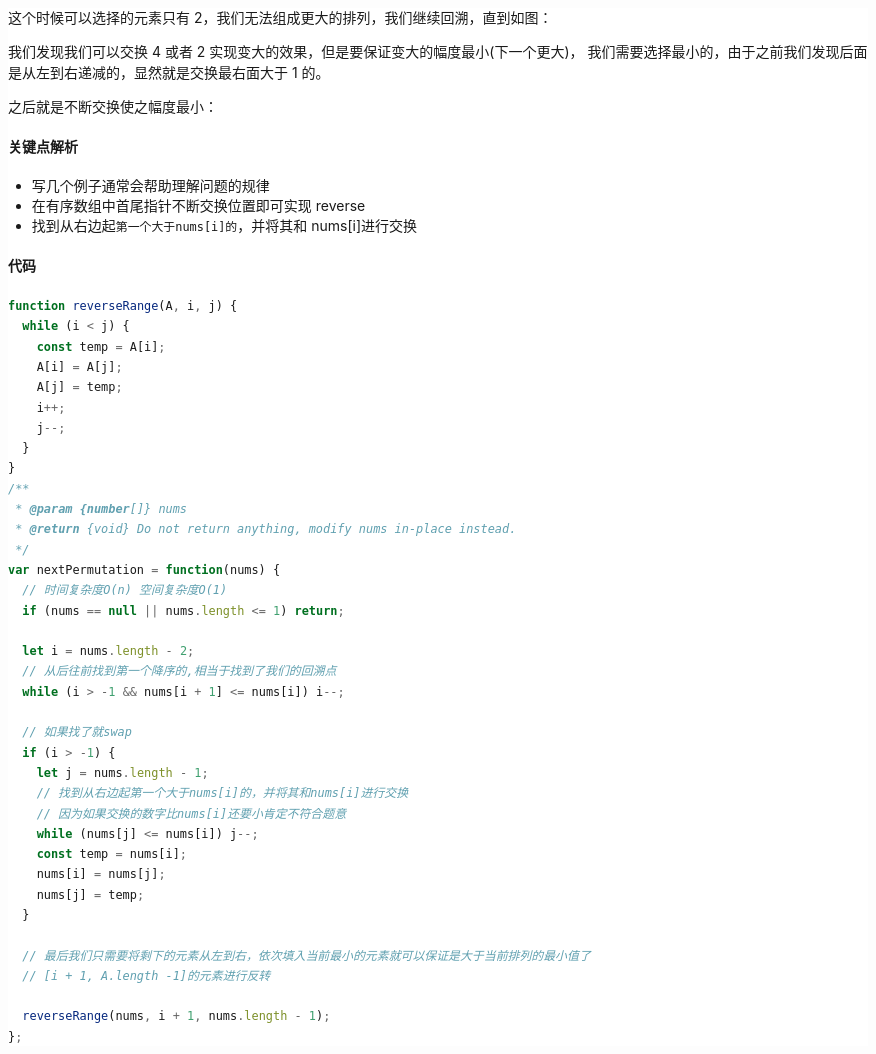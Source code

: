 这个时候可以选择的元素只有 2，我们无法组成更大的排列，我们继续回溯，直到如图：

我们发现我们可以交换 4 或者 2 实现变大的效果，但是要保证变大的幅度最小(下一个更大)，
我们需要选择最小的，由于之前我们发现后面是从左到右递减的，显然就是交换最右面大于 1 的。

之后就是不断交换使之幅度最小：

#### 关键点解析

- 写几个例子通常会帮助理解问题的规律
- 在有序数组中首尾指针不断交换位置即可实现 reverse
- 找到从右边起`第一个大于nums[i]的`，并将其和 nums[i]进行交换

#### 代码

```js
function reverseRange(A, i, j) {
  while (i < j) {
    const temp = A[i];
    A[i] = A[j];
    A[j] = temp;
    i++;
    j--;
  }
}
/**
 * @param {number[]} nums
 * @return {void} Do not return anything, modify nums in-place instead.
 */
var nextPermutation = function(nums) {
  // 时间复杂度O(n) 空间复杂度O(1)
  if (nums == null || nums.length <= 1) return;

  let i = nums.length - 2;
  // 从后往前找到第一个降序的,相当于找到了我们的回溯点
  while (i > -1 && nums[i + 1] <= nums[i]) i--;

  // 如果找了就swap
  if (i > -1) {
    let j = nums.length - 1;
    // 找到从右边起第一个大于nums[i]的，并将其和nums[i]进行交换
    // 因为如果交换的数字比nums[i]还要小肯定不符合题意
    while (nums[j] <= nums[i]) j--;
    const temp = nums[i];
    nums[i] = nums[j];
    nums[j] = temp;
  }

  // 最后我们只需要将剩下的元素从左到右，依次填入当前最小的元素就可以保证是大于当前排列的最小值了
  // [i + 1, A.length -1]的元素进行反转

  reverseRange(nums, i + 1, nums.length - 1);
};
```
